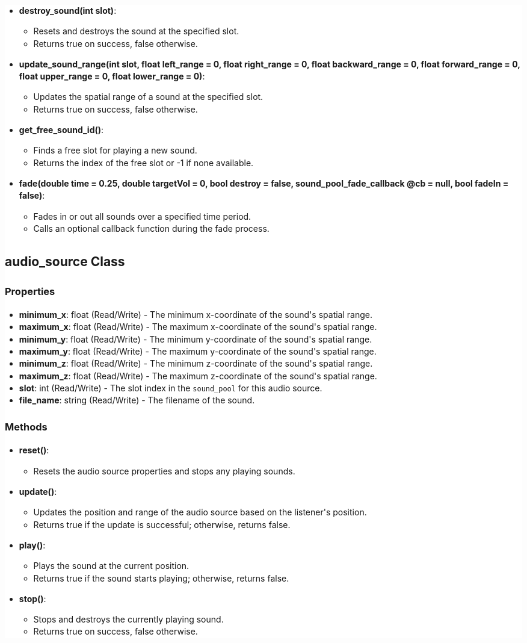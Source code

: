 - **destroy_sound(int slot)**:
  - Resets and destroys the sound at the specified slot.
  - Returns true on success, false otherwise.

- **update_sound_range(int slot, float left_range = 0, float right_range = 0, float backward_range = 0, float forward_range = 0, float upper_range = 0, float lower_range = 0)**:
  - Updates the spatial range of a sound at the specified slot.
  - Returns true on success, false otherwise.

- **get_free_sound_id()**:
  - Finds a free slot for playing a new sound.
  - Returns the index of the free slot or -1 if none available.

- **fade(double time = 0.25, double targetVol = 0, bool destroy = false, sound_pool_fade_callback @cb = null, bool fadeIn = false)**:
  - Fades in or out all sounds over a specified time period.
  - Calls an optional callback function during the fade process.

## audio_source Class

### Properties

- **minimum_x**: float (Read/Write) - The minimum x-coordinate of the sound's spatial range.
- **maximum_x**: float (Read/Write) - The maximum x-coordinate of the sound's spatial range.
- **minimum_y**: float (Read/Write) - The minimum y-coordinate of the sound's spatial range.
- **maximum_y**: float (Read/Write) - The maximum y-coordinate of the sound's spatial range.
- **minimum_z**: float (Read/Write) - The minimum z-coordinate of the sound's spatial range.
- **maximum_z**: float (Read/Write) - The maximum z-coordinate of the sound's spatial range.
- **slot**: int (Read/Write) - The slot index in the `sound_pool` for this audio source.
- **file_name**: string (Read/Write) - The filename of the sound.

### Methods

- **reset()**:
  - Resets the audio source properties and stops any playing sounds.

- **update()**:
  - Updates the position and range of the audio source based on the listener's position.
  - Returns true if the update is successful; otherwise, returns false.

- **play()**:
  - Plays the sound at the current position.
  - Returns true if the sound starts playing; otherwise, returns false.

- **stop()**:
  - Stops and destroys the currently playing sound.
  - Returns true on success, false otherwise.
  